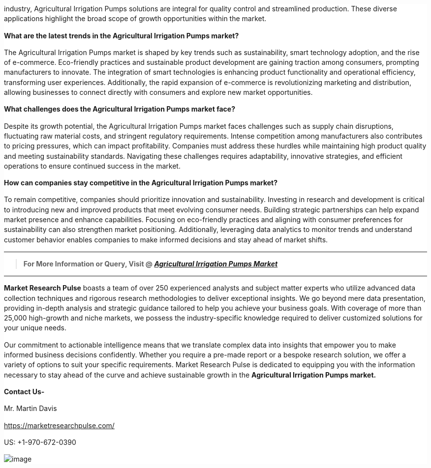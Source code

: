 industry, Agricultural Irrigation Pumps solutions are integral for quality control and streamlined production. These diverse applications highlight the broad scope of growth opportunities within the market.</p><p><strong>What are the latest trends in the Agricultural Irrigation Pumps market?</strong></p><p>The Agricultural Irrigation Pumps market is shaped by key trends such as sustainability, smart technology adoption, and the rise of e-commerce. Eco-friendly practices and sustainable product development are gaining traction among consumers, prompting manufacturers to innovate. The integration of smart technologies is enhancing product functionality and operational efficiency, transforming user experiences. Additionally, the rapid expansion of e-commerce is revolutionizing marketing and distribution, allowing businesses to connect directly with consumers and explore new market opportunities.</p><p><strong>What challenges does the Agricultural Irrigation Pumps market face?</strong></p><p>Despite its growth potential, the Agricultural Irrigation Pumps market faces challenges such as supply chain disruptions, fluctuating raw material costs, and stringent regulatory requirements. Intense competition among manufacturers also contributes to pricing pressures, which can impact profitability. Companies must address these hurdles while maintaining high product quality and meeting sustainability standards. Navigating these challenges requires adaptability, innovative strategies, and efficient operations to ensure continued success in the market.</p><p><strong>How can companies stay competitive in the Agricultural Irrigation Pumps market?</strong></p><p>To remain competitive, companies should prioritize innovation and sustainability. Investing in research and development is critical to introducing new and improved products that meet evolving consumer needs. Building strategic partnerships can help expand market presence and enhance capabilities. Focusing on eco-friendly practices and aligning with consumer preferences for sustainability can also strengthen market positioning. Additionally, leveraging data analytics to monitor trends and understand customer behavior enables companies to make informed decisions and stay ahead of market shifts.</p><hr /><blockquote><p><strong>For More Information or Query, Visit @&nbsp;<em><a href="https://marketresearchpulse.com/report/83799/agricultural-irrigation-pumps-market?utm_source=Linkedin&utm_medium=030">Agricultural Irrigation Pumps Market</a></em></strong></p></blockquote><hr /><p><strong>Market Research Pulse</strong> boasts a team of over 250 experienced analysts and subject matter experts who utilize advanced data collection techniques and rigorous research methodologies to deliver exceptional insights. We go beyond mere data presentation, providing in-depth analysis and strategic guidance tailored to help you achieve your business goals. With coverage of more than 25,000 high-growth and niche markets, we possess the industry-specific knowledge required to deliver customized solutions for your unique needs.</p><p>Our commitment to actionable intelligence means that we translate complex data into insights that empower you to make informed business decisions confidently. Whether you require a pre-made report or a bespoke research solution, we offer a variety of options to suit your specific requirements. Market Research Pulse is dedicated to equipping you with the information necessary to stay ahead of the curve and achieve sustainable growth in the <strong>Agricultural Irrigation Pumps market.</strong></p><p><strong>Contact Us-</strong></p><p>Mr. Martin Davis</p><p>https://marketresearchpulse.com/</p><p>US: +1-970-672-0390</p>
![image](https://github.com/user-attachments/assets/9a2e6bcd-6111-4719-ad49-97572d88c4e9)
